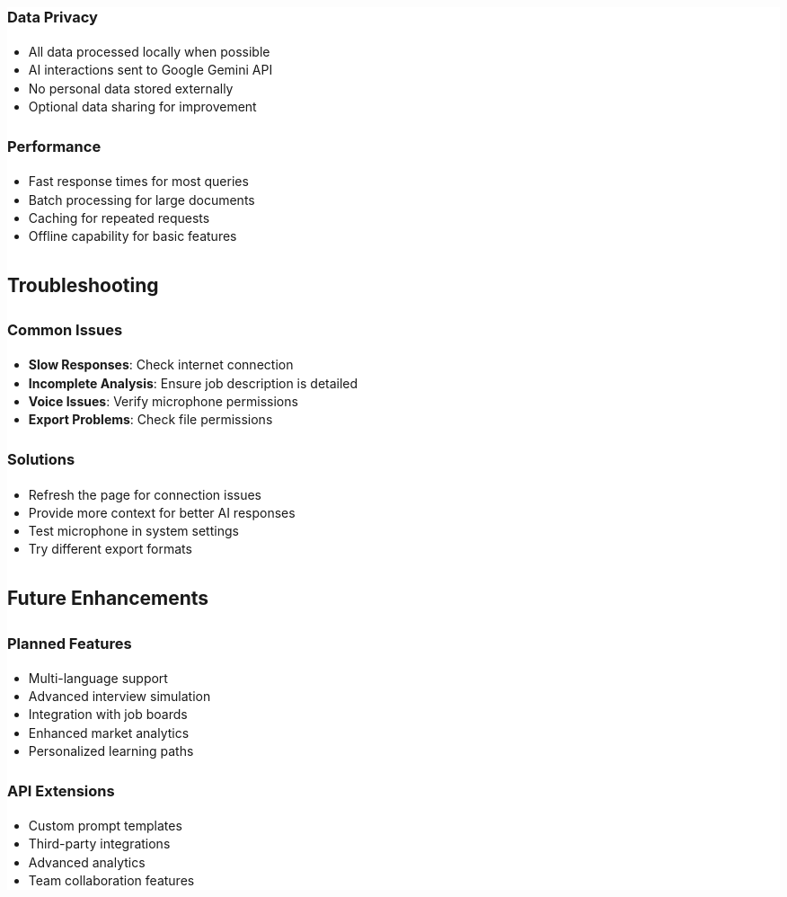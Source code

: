 ### Data Privacy
- All data processed locally when possible
- AI interactions sent to Google Gemini API
- No personal data stored externally
- Optional data sharing for improvement

### Performance
- Fast response times for most queries
- Batch processing for large documents
- Caching for repeated requests
- Offline capability for basic features

## Troubleshooting

### Common Issues
- **Slow Responses**: Check internet connection
- **Incomplete Analysis**: Ensure job description is detailed
- **Voice Issues**: Verify microphone permissions
- **Export Problems**: Check file permissions

### Solutions
- Refresh the page for connection issues
- Provide more context for better AI responses
- Test microphone in system settings
- Try different export formats

## Future Enhancements

### Planned Features
- Multi-language support
- Advanced interview simulation
- Integration with job boards
- Enhanced market analytics
- Personalized learning paths

### API Extensions
- Custom prompt templates
- Third-party integrations
- Advanced analytics
- Team collaboration features 